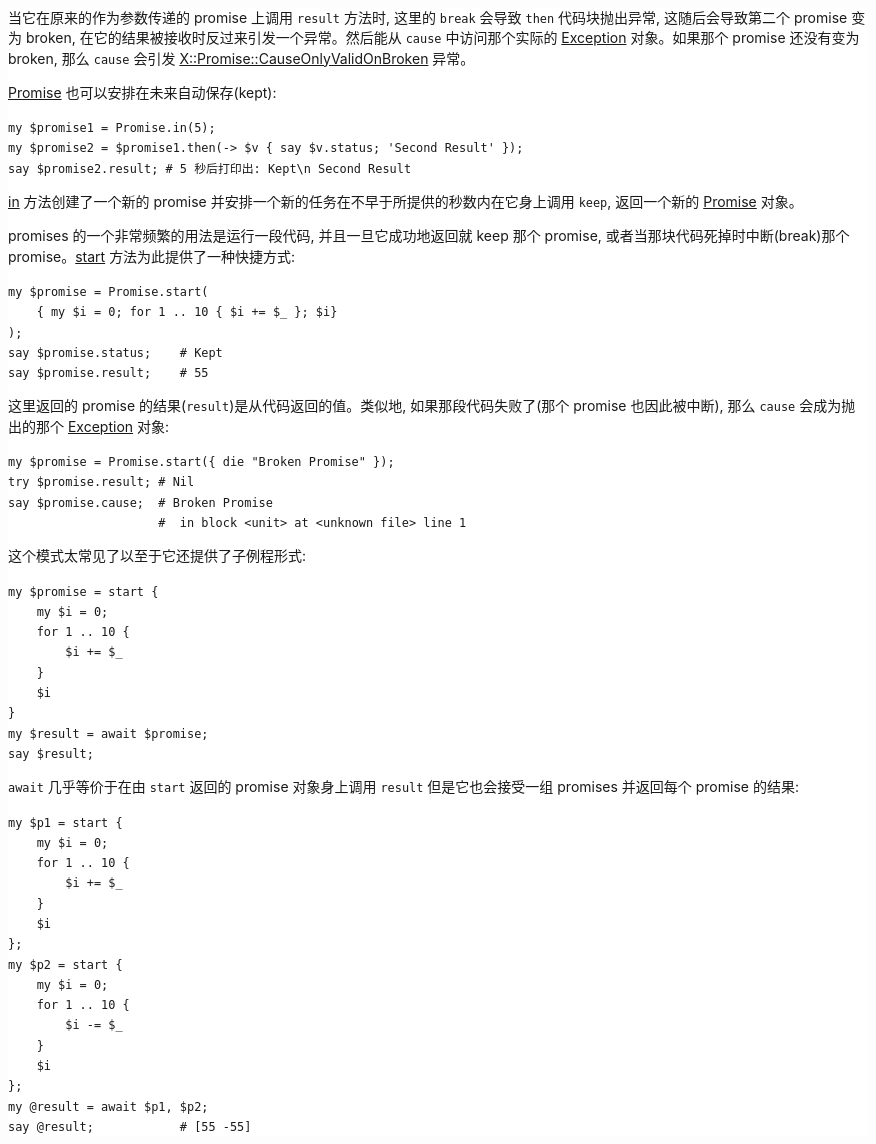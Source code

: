 当它在原来的作为参数传递的 promise 上调用 `result` 方法时, 这里的 `break` 会导致 `then` 代码块抛出异常, 这随后会导致第二个 promise 变为 broken, 在它的结果被接收时反过来引发一个异常。然后能从 `cause` 中访问那个实际的 [Exception](https://docs.perl6.org/type/Exception) 对象。如果那个 promise 还没有变为 broken, 那么 `cause` 会引发 [X::Promise::CauseOnlyValidOnBroken](https://docs.perl6.org/type/X$COLON$COLONPromise$COLON$COLONCauseOnlyValidOnBroken) 异常。

[Promise](https://docs.perl6.org/type/Promise) 也可以安排在未来自动保存(kept):

```perl6
my $promise1 = Promise.in(5);
my $promise2 = $promise1.then(-> $v { say $v.status; 'Second Result' });
say $promise2.result; # 5 秒后打印出: Kept\n Second Result
```

[in](https://docs.perl6.org/type/Promise#method_in) 方法创建了一个新的 promise 并安排一个新的任务在不早于所提供的秒数内在它身上调用 `keep`, 返回一个新的 [Promise](https://docs.perl6.org/type/Promise) 对象。

promises 的一个非常频繁的用法是运行一段代码, 并且一旦它成功地返回就 keep 那个 promise, 或者当那块代码死掉时中断(break)那个 promise。[start](https://docs.perl6.org/type/Promise#method_start) 方法为此提供了一种快捷方式:

```perl6
my $promise = Promise.start(
    { my $i = 0; for 1 .. 10 { $i += $_ }; $i}
);
say $promise.status;    # Kept
say $promise.result;    # 55
```

这里返回的 promise 的结果(`result`)是从代码返回的值。类似地, 如果那段代码失败了(那个 promise 也因此被中断), 那么 `cause` 会成为抛出的那个 [Exception](https://docs.perl6.org/type/Exception) 对象:

```perl6
my $promise = Promise.start({ die "Broken Promise" });
try $promise.result; # Nil
say $promise.cause;  # Broken Promise
                     #  in block <unit> at <unknown file> line 1
```

这个模式太常见了以至于它还提供了子例程形式:

```perl6
my $promise = start {
    my $i = 0;
    for 1 .. 10 {
        $i += $_
    }
    $i
}
my $result = await $promise;
say $result;
```

`await` 几乎等价于在由 `start` 返回的 promise 对象身上调用 `result` 但是它也会接受一组 promises 并返回每个 promise 的结果:

```perl6
my $p1 = start {
    my $i = 0;
    for 1 .. 10 {
        $i += $_
    }
    $i
};
my $p2 = start {
    my $i = 0;
    for 1 .. 10 {
        $i -= $_
    }
    $i
};
my @result = await $p1, $p2;
say @result;            # [55 -55]
```
